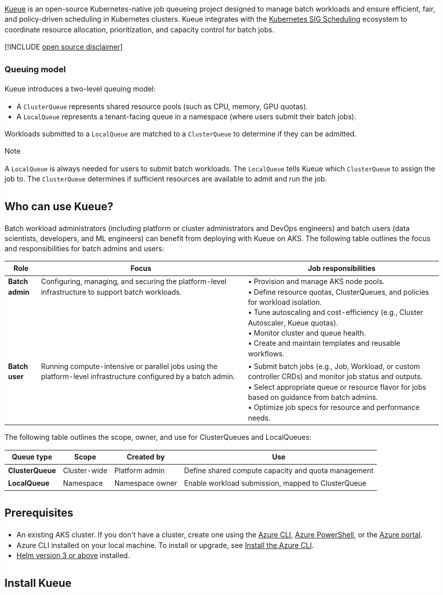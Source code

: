 [Kueue](https://kueue.sigs.k8s.io/docs/overview/) is an open-source Kubernetes-native job queueing project designed to manage batch workloads and ensure efficient, fair, and policy-driven scheduling in Kubernetes clusters. Kueue integrates with the [Kubernetes SIG Scheduling](https://github.com/kubernetes/community/blob/master/sig-scheduling/README.md) ecosystem to coordinate resource allocation, prioritization, and capacity control for batch jobs.

[!INCLUDE [open source disclaimer](./includes/open-source-disclaimer.md)]

### Queuing model

Kueue introduces a two-level queuing model:

* A `ClusterQueue` represents shared resource pools (such as CPU, memory, GPU quotas).
* A `LocalQueue` represents a tenant-facing queue in a namespace (where users submit their batch jobs).

Workloads submitted to a `LocalQueue` are matched to a `ClusterQueue` to determine if they can be admitted.

> [!NOTE]
> A `LocalQueue` is always needed for users to submit batch workloads. The `LocalQueue` tells Kueue which `ClusterQueue` to assign the job to. The `ClusterQueue` determines if sufficient resources are available to admit and run the job.

## Who can use Kueue?

Batch workload administrators (including platform or cluster administrators and DevOps engineers) and batch users (data scientists, developers, and ML engineers) can benefit from deploying with Kueue on AKS. The following table outlines the focus and responsibilities for batch admins and users:

| Role | Focus | Job responsibilities |
|------|--------|----------------------|
| **Batch admin** | Configuring, managing, and securing the platform-level infrastructure to support batch workloads. | • Provision and manage AKS node pools. <br> • Define resource quotas, ClusterQueues, and policies for workload isolation. <br> • Tune autoscaling and cost-efficiency (e.g., Cluster Autoscaler, Kueue quotas). <br> • Monitor cluster and queue health. <br> • Create and maintain templates and reusable workflows. |
| **Batch user** | Running compute-intensive or parallel jobs using the platform-level infrastructure configured by a batch admin. | • Submit batch jobs (e.g., Job, Workload, or custom controller CRDs) and monitor job status and outputs. <br> • Select appropriate queue or resource flavor for jobs based on guidance from batch admins. <br> • Optimize job specs for resource and performance needs. |

The following table outlines the scope, owner, and use for ClusterQueues and LocalQueues:

| Queue type | Scope | Created by | Use |
| -------- | -------- | --------- | ------- |
| **ClusterQueue** | Cluster-wide | Platform admin | Define shared compute capacity and quota management |
| **LocalQueue** | Namespace | Namespace owner | Enable workload submission, mapped to ClusterQueue |

## Prerequisites

* An existing AKS cluster. If you don't have a cluster, create one using the [Azure CLI][aks-quickstart-cli], [Azure PowerShell][aks-quickstart-powershell], or the [Azure portal][aks-quickstart-portal].
* Azure CLI installed on your local machine. To install or upgrade, see [Install the Azure CLI](/cli/azure/install-azure-cli).
* [Helm version 3 or above](https://helm.sh/docs/intro/install/) installed.

## Install Kueue


[az-aks-get-credentials]: /cli/azure/aks#az_aks_get_credentials
[aks-quickstart-cli]: ./learn/quick-kubernetes-deploy-cli.md
[aks-quickstart-portal]: ./learn/quick-kubernetes-deploy-portal.md
[aks-quickstart-powershell]: ./learn/quick-kubernetes-deploy-powershell.md